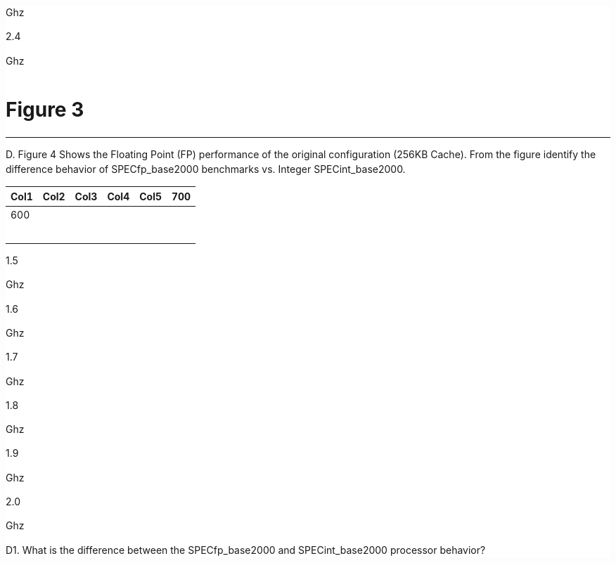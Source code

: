 Ghz


2.4

Ghz


# Figure 3


-----

D. Figure 4 Shows the Floating Point (FP) performance of the original
configuration (256KB Cache). From the figure identify the difference
behavior of SPECfp_base2000 benchmarks vs. Integer SPECint_base2000.

|Col1|Col2|Col3|Col4|Col5|700|
|---|---|---|---|---|---|
|600||||||
|||||||
|||||||
|||||||
|||||||
|||||||


1.5

Ghz


1.6

Ghz


1.7

Ghz


1.8

Ghz


1.9

Ghz


2.0

Ghz


D1. What is the difference between the SPECfp_base2000 and
SPECint_base2000 processor behavior?

